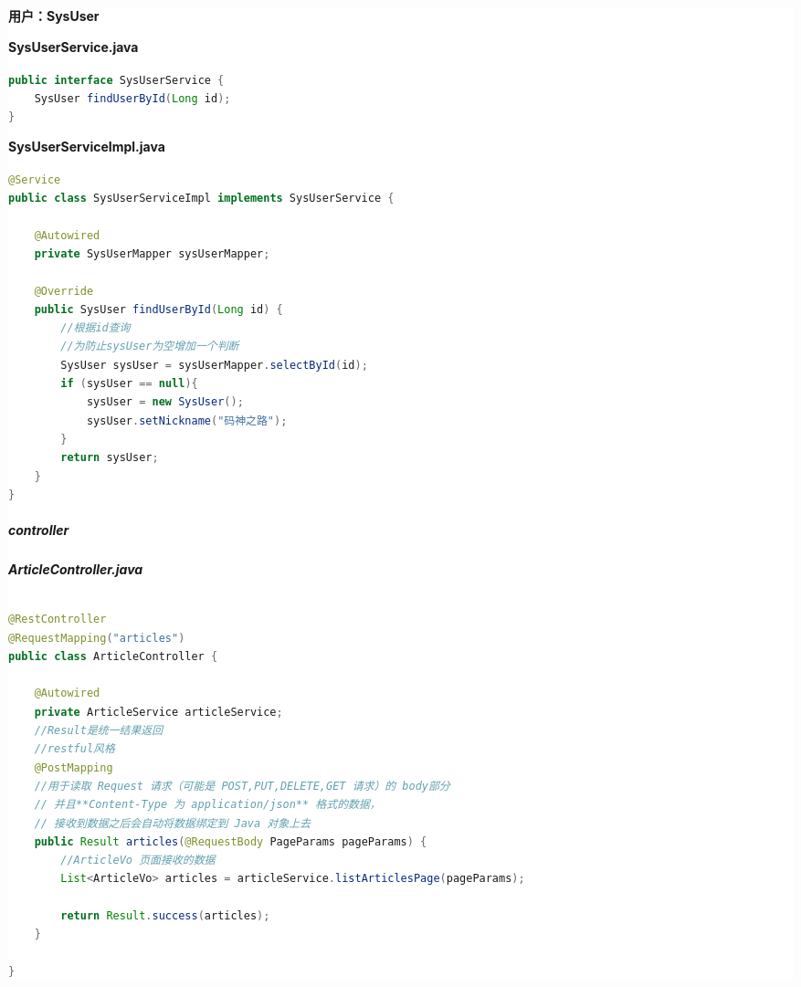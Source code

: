 



**用户：SysUser**

**SysUserService.java**

```java
public interface SysUserService {
    SysUser findUserById(Long id);
}
```

**SysUserServiceImpl.java**

```java
@Service
public class SysUserServiceImpl implements SysUserService {

    @Autowired
    private SysUserMapper sysUserMapper;

    @Override
    public SysUser findUserById(Long id) {
        //根据id查询
        //为防止sysUser为空增加一个判断
        SysUser sysUser = sysUserMapper.selectById(id);
        if (sysUser == null){
            sysUser = new SysUser();
            sysUser.setNickname("码神之路");
        }
        return sysUser;
    }
}
```



##### controller

###### **ArticleController.java**

```java
@RestController
@RequestMapping("articles")
public class ArticleController {

    @Autowired
    private ArticleService articleService;
	//Result是统一结果返回
    //restful风格
    @PostMapping
    //用于读取 Request 请求（可能是 POST,PUT,DELETE,GET 请求）的 body部分
    // 并且**Content-Type 为 application/json** 格式的数据，
    // 接收到数据之后会自动将数据绑定到 Java 对象上去
    public Result articles(@RequestBody PageParams pageParams) {
        //ArticleVo 页面接收的数据
        List<ArticleVo> articles = articleService.listArticlesPage(pageParams);

        return Result.success(articles);
    }

}
```
